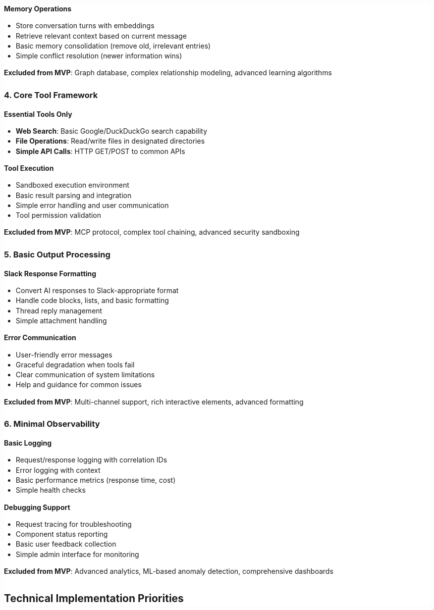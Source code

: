 **Memory Operations**
- Store conversation turns with embeddings
- Retrieve relevant context based on current message
- Basic memory consolidation (remove old, irrelevant entries)
- Simple conflict resolution (newer information wins)

**Excluded from MVP**: Graph database, complex relationship modeling, advanced learning algorithms

### 4. Core Tool Framework
**Essential Tools Only**
- **Web Search**: Basic Google/DuckDuckGo search capability
- **File Operations**: Read/write files in designated directories
- **Simple API Calls**: HTTP GET/POST to common APIs

**Tool Execution**
- Sandboxed execution environment
- Basic result parsing and integration
- Simple error handling and user communication
- Tool permission validation

**Excluded from MVP**: MCP protocol, complex tool chaining, advanced security sandboxing

### 5. Basic Output Processing
**Slack Response Formatting**
- Convert AI responses to Slack-appropriate format
- Handle code blocks, lists, and basic formatting
- Thread reply management
- Simple attachment handling

**Error Communication**
- User-friendly error messages
- Graceful degradation when tools fail
- Clear communication of system limitations
- Help and guidance for common issues

**Excluded from MVP**: Multi-channel support, rich interactive elements, advanced formatting

### 6. Minimal Observability
**Basic Logging**
- Request/response logging with correlation IDs
- Error logging with context
- Basic performance metrics (response time, cost)
- Simple health checks

**Debugging Support**
- Request tracing for troubleshooting
- Component status reporting
- Basic user feedback collection
- Simple admin interface for monitoring

**Excluded from MVP**: Advanced analytics, ML-based anomaly detection, comprehensive dashboards

## Technical Implementation Priorities

